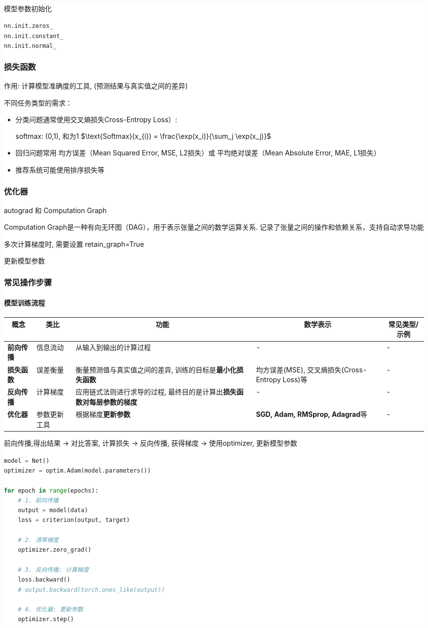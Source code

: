 模型参数初始化

```python
nn.init.zeros_
nn.init.constant_
nn.init.normal_
```


### 损失函数

作用: 计算模型准确度的工具, (预测结果与真实值之间的差异)

不同任务类型的需求：

- 分类问题通常使用交叉熵损失Cross-Entropy Loss）:

  softmax: (0,1), 和为1
  $\text{Softmax}(x_{i}) = \frac{\exp(x_i)}{\sum_j \exp(x_j)}$

- 回归问题常用 均方误差（Mean Squared Error, MSE, L2损失）或 平均绝对误差（Mean Absolute Error, MAE, L1损失）

- 推荐系统可能使用排序损失等


### 优化器

autograd 和 Computation Graph

Computation Graph是一种有向无环图（DAG），用于表示张量之间的数学运算关系. 记录了张量之间的操作和依赖关系，支持自动求导功能

多次计算梯度时, 需要设置 retain_graph=True


更新模型参数

### 常见操作步骤

#### 模型训练流程

| 概念         | 类比         | 功能                                                                     | 数学表示                                        | 常见类型/示例 |
| ------------ | ------------ | ------------------------------------------------------------------------ | ----------------------------------------------- | ------------- |
| **前向传播** | 信息流动     | 从输入到输出的计算过程                                                   | -                                               | -             |
| **损失函数** | 误差衡量     | 衡量预测值与真实值之间的差异, 训练的目标是**最小化损失函数**             | 均方误差(MSE), 交叉熵损失(Cross-Entropy Loss)等 | -             |
| **反向传播** | 计算梯度     | 应用链式法则进行求导的过程, 最终目的是计算出**损失函数对每层参数的梯度** | -                                               | -             |
| **优化器**   | 参数更新工具 | 根据梯度**更新参数**                                                     | **SGD, Adam, RMSprop, Adagrad**等               | -             |


前向传播,得出结果 -> 对比答案, 计算损失 -> 反向传播, 获得梯度 -> 使用optimizer, 更新模型参数 

```python
model = Net()
optimizer = optim.Adam(model.parameters())

for epoch in range(epochs):
    # 1. 前向传播
    output = model(data)
    loss = criterion(output, target)
    
    # 2. 清零梯度
    optimizer.zero_grad()
    
    # 3. 反向传播: 计算梯度
    loss.backward()  
    # output.backward(torch.ones_like(output))
    
    # 4. 优化器: 更新参数
    optimizer.step()
```